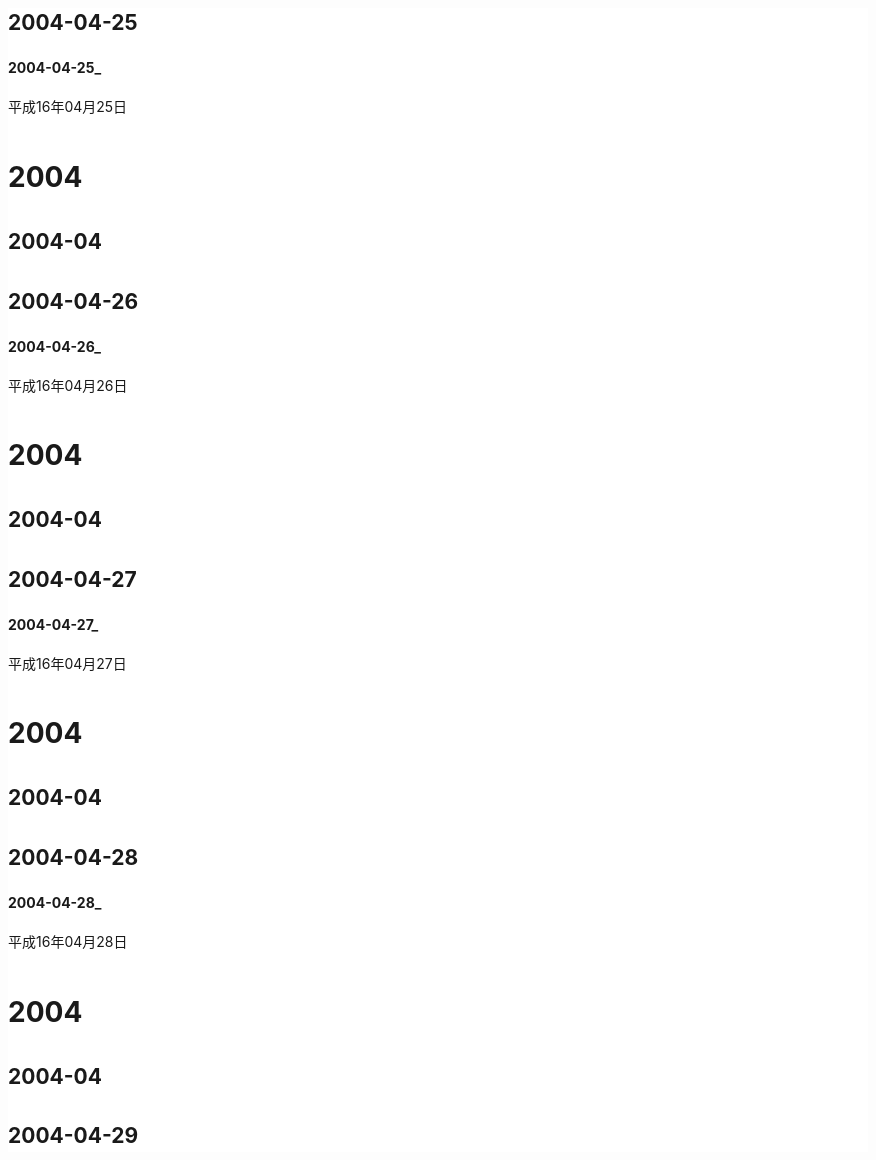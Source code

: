 ## 2004-04-25

#### 2004-04-25_

平成16年04月25日


# 2004

## 2004-04

## 2004-04-26

#### 2004-04-26_

平成16年04月26日


# 2004

## 2004-04

## 2004-04-27

#### 2004-04-27_

平成16年04月27日


# 2004

## 2004-04

## 2004-04-28

#### 2004-04-28_

平成16年04月28日


# 2004

## 2004-04

## 2004-04-29
